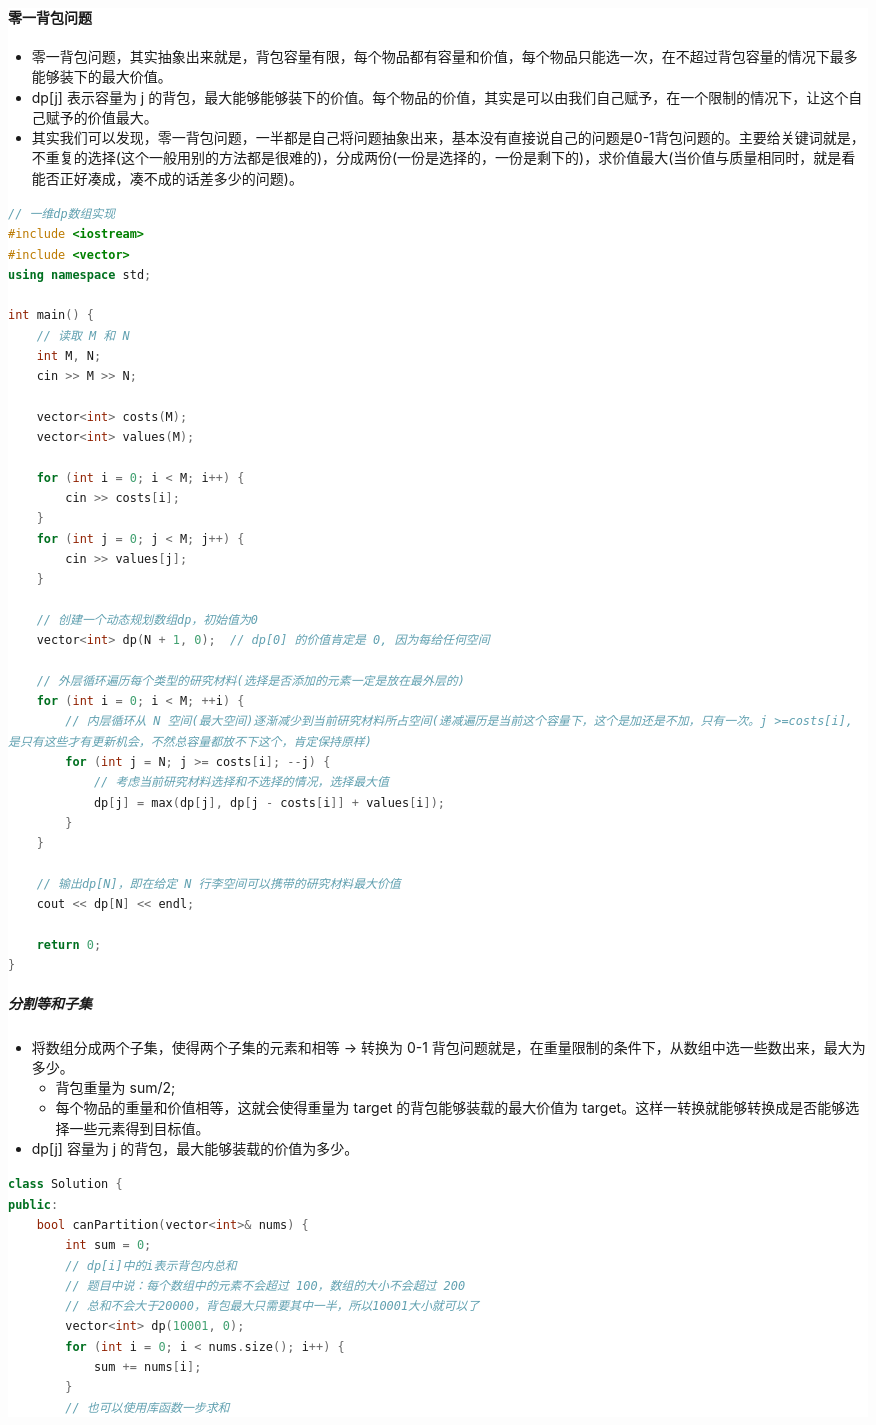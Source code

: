 #### 零一背包问题
* 零一背包问题，其实抽象出来就是，背包容量有限，每个物品都有容量和价值，每个物品只能选一次，在不超过背包容量的情况下最多能够装下的最大价值。
* dp[j] 表示容量为 j 的背包，最大能够能够装下的价值。每个物品的价值，其实是可以由我们自己赋予，在一个限制的情况下，让这个自己赋予的价值最大。
* 其实我们可以发现，零一背包问题，一半都是自己将问题抽象出来，基本没有直接说自己的问题是0-1背包问题的。主要给关键词就是，不重复的选择(这个一般用别的方法都是很难的)，分成两份(一份是选择的，一份是剩下的)，求价值最大(当价值与质量相同时，就是看能否正好凑成，凑不成的话差多少的问题)。
```C++
// 一维dp数组实现
#include <iostream>
#include <vector>
using namespace std;

int main() {
    // 读取 M 和 N
    int M, N;
    cin >> M >> N;

    vector<int> costs(M);
    vector<int> values(M);

    for (int i = 0; i < M; i++) {
        cin >> costs[i];
    }
    for (int j = 0; j < M; j++) {
        cin >> values[j];
    }

    // 创建一个动态规划数组dp，初始值为0
    vector<int> dp(N + 1, 0);  // dp[0] 的价值肯定是 0, 因为每给任何空间

    // 外层循环遍历每个类型的研究材料(选择是否添加的元素一定是放在最外层的)
    for (int i = 0; i < M; ++i) {
        // 内层循环从 N 空间(最大空间)逐渐减少到当前研究材料所占空间(递减遍历是当前这个容量下，这个是加还是不加，只有一次。j >=costs[i], 是只有这些才有更新机会，不然总容量都放不下这个，肯定保持原样)
        for (int j = N; j >= costs[i]; --j) {
            // 考虑当前研究材料选择和不选择的情况，选择最大值
            dp[j] = max(dp[j], dp[j - costs[i]] + values[i]);
        }
    }

    // 输出dp[N]，即在给定 N 行李空间可以携带的研究材料最大价值
    cout << dp[N] << endl;

    return 0;
}
```
##### 分割等和子集
* 将数组分成两个子集，使得两个子集的元素和相等 -> 转换为 0-1 背包问题就是，在重量限制的条件下，从数组中选一些数出来，最大为多少。
    - 背包重量为 sum/2;
    - 每个物品的重量和价值相等，这就会使得重量为 target 的背包能够装载的最大价值为 target。这样一转换就能够转换成是否能够选择一些元素得到目标值。
* dp[j] 容量为 j 的背包，最大能够装载的价值为多少。
```C++
class Solution {
public:
    bool canPartition(vector<int>& nums) {
        int sum = 0;
        // dp[i]中的i表示背包内总和
        // 题目中说：每个数组中的元素不会超过 100，数组的大小不会超过 200
        // 总和不会大于20000，背包最大只需要其中一半，所以10001大小就可以了
        vector<int> dp(10001, 0);
        for (int i = 0; i < nums.size(); i++) {
            sum += nums[i];
        }
        // 也可以使用库函数一步求和
```